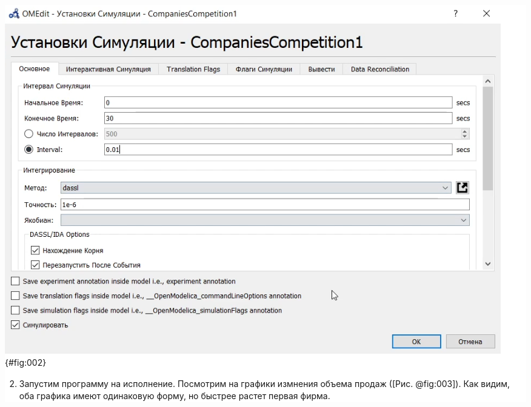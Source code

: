 ![Параметры симуляции](../img/img_2.png){#fig:002}

2. Запустим программу на исполнение. Посмотрим на графики измнения объема продаж ([Рис. @fig:003]). Как видим, оба графика имеют одинаковую форму, но быстрее растет первая фирма.
   